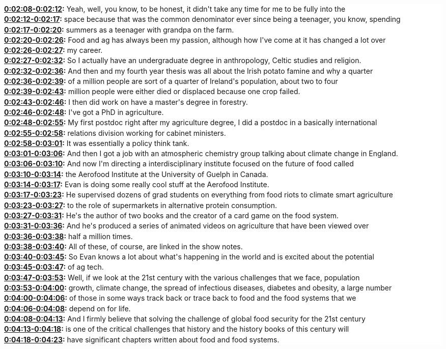 **[0:02:08-0:02:12](https://player.whooshkaa.com/episode?id=600708#t=0:02:08):**  Yeah, well, you know, to be honest, it didn't take any time for me to be fully into the  
**[0:02:12-0:02:17](https://player.whooshkaa.com/episode?id=600708#t=0:02:12):**  space because that was the common denominator ever since being a teenager, you know, spending  
**[0:02:17-0:02:20](https://player.whooshkaa.com/episode?id=600708#t=0:02:17):**  summers as a teenager with grandpa on the farm.  
**[0:02:20-0:02:26](https://player.whooshkaa.com/episode?id=600708#t=0:02:20):**  Food and ag has always been my passion, although how I've come at it has changed a lot over  
**[0:02:26-0:02:27](https://player.whooshkaa.com/episode?id=600708#t=0:02:26):**  my career.  
**[0:02:27-0:02:32](https://player.whooshkaa.com/episode?id=600708#t=0:02:27):**  So I actually have an undergraduate degree in anthropology, Celtic studies and religion.  
**[0:02:32-0:02:36](https://player.whooshkaa.com/episode?id=600708#t=0:02:32):**  And then and my fourth year thesis was all about the Irish potato famine and why a quarter  
**[0:02:36-0:02:39](https://player.whooshkaa.com/episode?id=600708#t=0:02:36):**  of a million people are sort of a quarter of Ireland's population, about two to four  
**[0:02:39-0:02:43](https://player.whooshkaa.com/episode?id=600708#t=0:02:39):**  million people were either died or displaced because one crop failed.  
**[0:02:43-0:02:46](https://player.whooshkaa.com/episode?id=600708#t=0:02:43):**  I then did work on have a master's degree in forestry.  
**[0:02:46-0:02:48](https://player.whooshkaa.com/episode?id=600708#t=0:02:46):**  I've got a PhD in agriculture.  
**[0:02:48-0:02:55](https://player.whooshkaa.com/episode?id=600708#t=0:02:48):**  My first postdoc right after my agriculture degree, I did a postdoc in a basically international  
**[0:02:55-0:02:58](https://player.whooshkaa.com/episode?id=600708#t=0:02:55):**  relations division working for cabinet ministers.  
**[0:02:58-0:03:01](https://player.whooshkaa.com/episode?id=600708#t=0:02:58):**  It was essentially a policy think tank.  
**[0:03:01-0:03:06](https://player.whooshkaa.com/episode?id=600708#t=0:03:01):**  And then I got a job with an atmospheric chemistry group talking about climate change in England.  
**[0:03:06-0:03:10](https://player.whooshkaa.com/episode?id=600708#t=0:03:06):**  And now I'm directing a interdisciplinary institute focused on the future of food called  
**[0:03:10-0:03:14](https://player.whooshkaa.com/episode?id=600708#t=0:03:10):**  the Aerofood Institute at the University of Guelph in Canada.  
**[0:03:14-0:03:17](https://player.whooshkaa.com/episode?id=600708#t=0:03:14):**  Evan is doing some really cool stuff at the Aerofood Institute.  
**[0:03:17-0:03:23](https://player.whooshkaa.com/episode?id=600708#t=0:03:17):**  He supervised dozens of grad students on everything from food riots to climate smart agriculture  
**[0:03:23-0:03:27](https://player.whooshkaa.com/episode?id=600708#t=0:03:23):**  to the role of supermarkets in alternative protein consumption.  
**[0:03:27-0:03:31](https://player.whooshkaa.com/episode?id=600708#t=0:03:27):**  He's the author of two books and the creator of a card game on the food system.  
**[0:03:31-0:03:36](https://player.whooshkaa.com/episode?id=600708#t=0:03:31):**  And he's produced a series of animated videos on agriculture that have been viewed over  
**[0:03:36-0:03:38](https://player.whooshkaa.com/episode?id=600708#t=0:03:36):**  half a million times.  
**[0:03:38-0:03:40](https://player.whooshkaa.com/episode?id=600708#t=0:03:38):**  All of these, of course, are linked in the show notes.  
**[0:03:40-0:03:45](https://player.whooshkaa.com/episode?id=600708#t=0:03:40):**  So Evan knows a lot about what's happening in the world and is excited about the potential  
**[0:03:45-0:03:47](https://player.whooshkaa.com/episode?id=600708#t=0:03:45):**  of ag tech.  
**[0:03:47-0:03:53](https://player.whooshkaa.com/episode?id=600708#t=0:03:47):**  Well, if we look at the 21st century with the various challenges that we face, population  
**[0:03:53-0:04:00](https://player.whooshkaa.com/episode?id=600708#t=0:03:53):**  growth, climate change, the spread of infectious diseases, diabetes and obesity, a large number  
**[0:04:00-0:04:06](https://player.whooshkaa.com/episode?id=600708#t=0:04:00):**  of those in some ways track back or trace back to food and the food systems that we  
**[0:04:06-0:04:08](https://player.whooshkaa.com/episode?id=600708#t=0:04:06):**  depend on for life.  
**[0:04:08-0:04:13](https://player.whooshkaa.com/episode?id=600708#t=0:04:08):**  And I firmly believe that solving the challenge of global food security for the 21st century  
**[0:04:13-0:04:18](https://player.whooshkaa.com/episode?id=600708#t=0:04:13):**  is one of the critical challenges that history and the history books of this century will  
**[0:04:18-0:04:23](https://player.whooshkaa.com/episode?id=600708#t=0:04:18):**  have significant chapters written about food and food systems.  